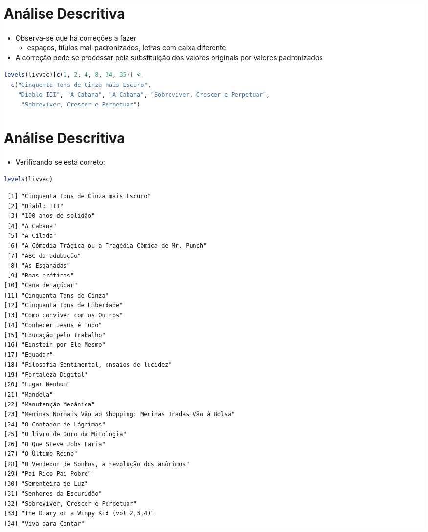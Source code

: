  Análise Descritiva
===
- Observa-se que há correções a fazer 
  - espaços, títulos mal-padronizados, letras com caixa diferente
- A correção pode se processar pela substituição dos valores originais por valores padronizados


```r
levels(livvec)[c(1, 2, 4, 8, 34, 35)] <-
  c("Cinquenta Tons de Cinza mais Escuro", 
    "Diablo III", "A Cabana", "A Cabana", "Sobreviver, Crescer e Perpetuar", 
     "Sobreviver, Crescer e Perpetuar")
```

Análise Descritiva
===
- Verificando se está correto:

```r
levels(livvec)
```

```
 [1] "Cinquenta Tons de Cinza mais Escuro"                        
 [2] "Diablo III"                                                 
 [3] "100 anos de solidão"                                        
 [4] "A Cabana"                                                   
 [5] "A Cilada"                                                   
 [6] "A Cómedia Trágica ou a Tragédia Cômica de Mr. Punch"        
 [7] "ABC da adubação"                                            
 [8] "As Esganadas"                                               
 [9] "Boas práticas"                                              
[10] "Cana de açúcar"                                             
[11] "Cinquenta Tons de Cinza"                                    
[12] "Cinquenta Tons de Liberdade"                                
[13] "Como conviver com os Outros"                                
[14] "Conhecer Jesus é Tudo"                                      
[15] "Educação pelo trabalho"                                     
[16] "Einstein por Ele Mesmo"                                     
[17] "Equador"                                                    
[18] "Filosofia Sentimental, ensaios de lucidez"                  
[19] "Fortaleza Digital"                                          
[20] "Lugar Nenhum"                                               
[21] "Mandela"                                                    
[22] "Manutenção Mecânica"                                        
[23] "Meninas Normais Vão ao Shopping: Meninas Iradas Vão à Bolsa"
[24] "O Contador de Lágrimas"                                     
[25] "O livro de Ouro da Mitologia"                               
[26] "O Que Steve Jobs Faria"                                     
[27] "O Último Reino"                                             
[28] "O Vendedor de Sonhos, a revolução dos anônimos"             
[29] "Pai Rico Pai Pobre"                                         
[30] "Sementeira de Luz"                                          
[31] "Senhores da Escuridão"                                      
[32] "Sobreviver, Crescer e Perpetuar"                            
[33] "The Diary of a Wimpy Kid (vol 2,3,4)"                       
[34] "Viva para Contar"                                           
```
